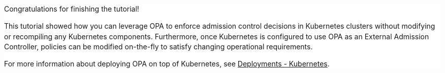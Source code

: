 Congratulations for finishing the tutorial!

This tutorial showed how you can leverage OPA to enforce admission control
decisions in Kubernetes clusters without modifying or recompiling any
Kubernetes components. Furthermore, once Kubernetes is configured to use OPA as
an External Admission Controller, policies can be modified on-the-fly to
satisfy changing operational requirements.

For more information about deploying OPA on top of Kubernetes, see
[Deployments - Kubernetes](/deployments.md#kubernetes).
